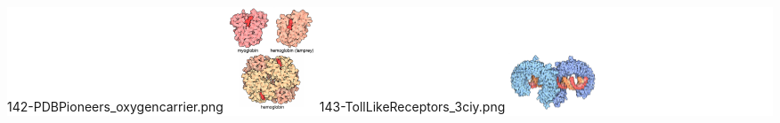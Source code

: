 142-PDBPioneers_oxygencarrier.png <img src="motm_png/142-PDBPioneers_oxygencarrier.png" width=100>
143-TollLikeReceptors_3ciy.png <img src="motm_png/143-TollLikeReceptors_3ciy.png" width=100>
<br>